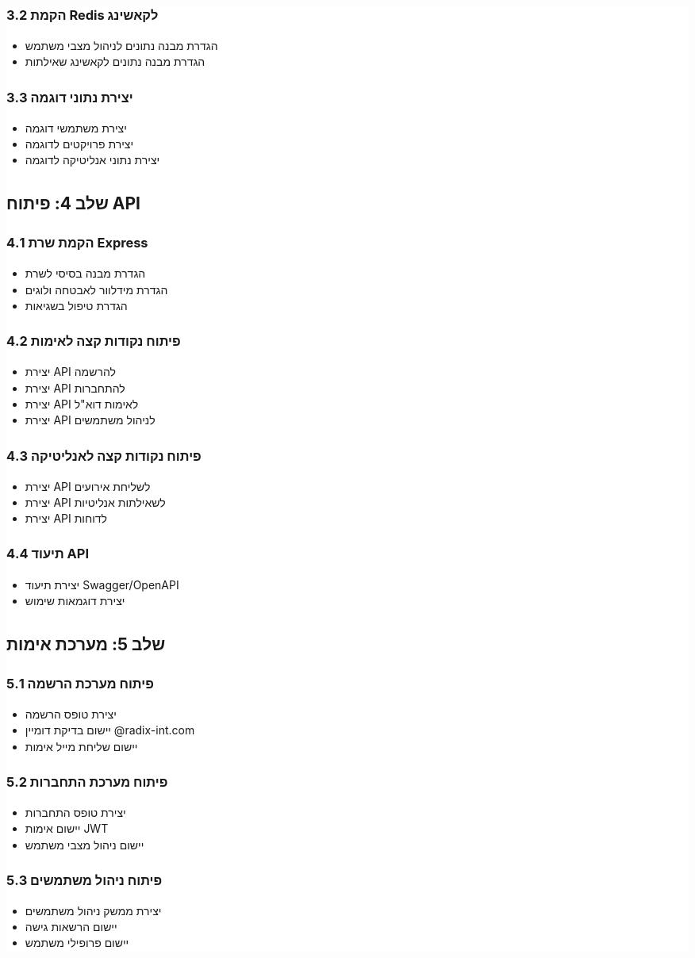### 3.2 הקמת Redis לקאשינג
- הגדרת מבנה נתונים לניהול מצבי משתמש
- הגדרת מבנה נתונים לקאשינג שאילתות

### 3.3 יצירת נתוני דוגמה
- יצירת משתמשי דוגמה
- יצירת פרויקטים לדוגמה
- יצירת נתוני אנליטיקה לדוגמה

## שלב 4: פיתוח API

### 4.1 הקמת שרת Express
- הגדרת מבנה בסיסי לשרת
- הגדרת מידלוור לאבטחה ולוגים
- הגדרת טיפול בשגיאות

### 4.2 פיתוח נקודות קצה לאימות
- יצירת API להרשמה
- יצירת API להתחברות
- יצירת API לאימות דוא"ל
- יצירת API לניהול משתמשים

### 4.3 פיתוח נקודות קצה לאנליטיקה
- יצירת API לשליחת אירועים
- יצירת API לשאילתות אנליטיות
- יצירת API לדוחות

### 4.4 תיעוד API
- יצירת תיעוד Swagger/OpenAPI
- יצירת דוגמאות שימוש

## שלב 5: מערכת אימות

### 5.1 פיתוח מערכת הרשמה
- יצירת טופס הרשמה
- יישום בדיקת דומיין @radix-int.com
- יישום שליחת מייל אימות

### 5.2 פיתוח מערכת התחברות
- יצירת טופס התחברות
- יישום אימות JWT
- יישום ניהול מצבי משתמש

### 5.3 פיתוח ניהול משתמשים
- יצירת ממשק ניהול משתמשים
- יישום הרשאות גישה
- יישום פרופילי משתמש
